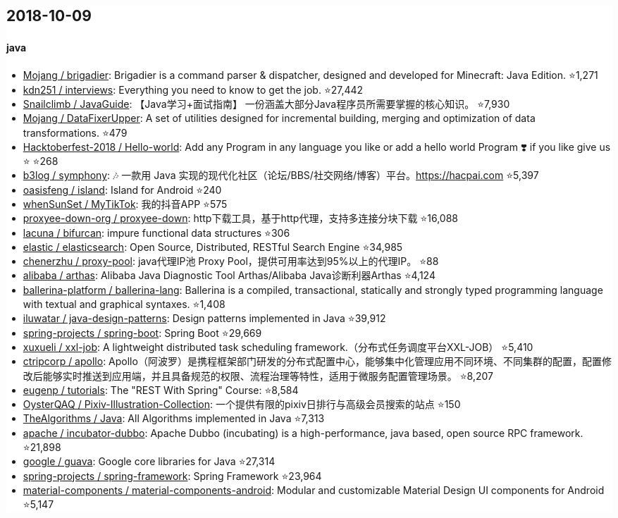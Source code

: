 ## 2018-10-09

#### java
* [Mojang / brigadier](https://github.com/Mojang/brigadier): Brigadier is a command parser & dispatcher, designed and developed for Minecraft: Java Edition. :star:1,271
* [kdn251 / interviews](https://github.com/kdn251/interviews): Everything you need to know to get the job. :star:27,442
* [Snailclimb / JavaGuide](https://github.com/Snailclimb/JavaGuide): 【Java学习+面试指南】 一份涵盖大部分Java程序员所需要掌握的核心知识。 :star:7,930
* [Mojang / DataFixerUpper](https://github.com/Mojang/DataFixerUpper): A set of utilities designed for incremental building, merging and optimization of data transformations. :star:479
* [Hacktoberfest-2018 / Hello-world](https://github.com/Hacktoberfest-2018/Hello-world): Add any Program in any language you like or add a hello world Program
❣️
if you like give us
⭐️ :star:268
* [b3log / symphony](https://github.com/b3log/symphony): 🎶
一款用 Java 实现的现代化社区（论坛/BBS/社交网络/博客）平台。https://hacpai.com :star:5,397
* [oasisfeng / island](https://github.com/oasisfeng/island): Island for Android :star:240
* [whenSunSet / MyTikTok](https://github.com/whenSunSet/MyTikTok): 我的抖音APP :star:575
* [proxyee-down-org / proxyee-down](https://github.com/proxyee-down-org/proxyee-down): http下载工具，基于http代理，支持多连接分块下载 :star:16,088
* [lacuna / bifurcan](https://github.com/lacuna/bifurcan): impure functional data structures :star:306
* [elastic / elasticsearch](https://github.com/elastic/elasticsearch): Open Source, Distributed, RESTful Search Engine :star:34,985
* [chenerzhu / proxy-pool](https://github.com/chenerzhu/proxy-pool): java代理IP池 Proxy Pool，提供可用率达到95%以上的代理IP。 :star:88
* [alibaba / arthas](https://github.com/alibaba/arthas): Alibaba Java Diagnostic Tool Arthas/Alibaba Java诊断利器Arthas :star:4,124
* [ballerina-platform / ballerina-lang](https://github.com/ballerina-platform/ballerina-lang): Ballerina is a compiled, transactional, statically and strongly typed programming language with textual and graphical syntaxes. :star:1,408
* [iluwatar / java-design-patterns](https://github.com/iluwatar/java-design-patterns): Design patterns implemented in Java :star:39,912
* [spring-projects / spring-boot](https://github.com/spring-projects/spring-boot): Spring Boot :star:29,669
* [xuxueli / xxl-job](https://github.com/xuxueli/xxl-job): A lightweight distributed task scheduling framework.（分布式任务调度平台XXL-JOB） :star:5,410
* [ctripcorp / apollo](https://github.com/ctripcorp/apollo): Apollo（阿波罗）是携程框架部门研发的分布式配置中心，能够集中化管理应用不同环境、不同集群的配置，配置修改后能够实时推送到应用端，并且具备规范的权限、流程治理等特性，适用于微服务配置管理场景。 :star:8,207
* [eugenp / tutorials](https://github.com/eugenp/tutorials): The "REST With Spring" Course: :star:8,584
* [OysterQAQ / Pixiv-Illustration-Collection](https://github.com/OysterQAQ/Pixiv-Illustration-Collection): 一个提供有限的pixiv日排行与高级会员搜索的站点 :star:150
* [TheAlgorithms / Java](https://github.com/TheAlgorithms/Java): All Algorithms implemented in Java :star:7,313
* [apache / incubator-dubbo](https://github.com/apache/incubator-dubbo): Apache Dubbo (incubating) is a high-performance, java based, open source RPC framework. :star:21,898
* [google / guava](https://github.com/google/guava): Google core libraries for Java :star:27,314
* [spring-projects / spring-framework](https://github.com/spring-projects/spring-framework): Spring Framework :star:23,964
* [material-components / material-components-android](https://github.com/material-components/material-components-android): Modular and customizable Material Design UI components for Android :star:5,147
